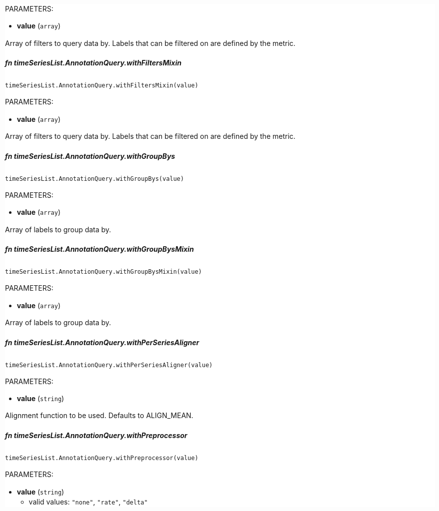 PARAMETERS:

* **value** (`array`)

Array of filters to query data by. Labels that can be filtered on are defined by the metric.
##### fn timeSeriesList.AnnotationQuery.withFiltersMixin

```jsonnet
timeSeriesList.AnnotationQuery.withFiltersMixin(value)
```

PARAMETERS:

* **value** (`array`)

Array of filters to query data by. Labels that can be filtered on are defined by the metric.
##### fn timeSeriesList.AnnotationQuery.withGroupBys

```jsonnet
timeSeriesList.AnnotationQuery.withGroupBys(value)
```

PARAMETERS:

* **value** (`array`)

Array of labels to group data by.
##### fn timeSeriesList.AnnotationQuery.withGroupBysMixin

```jsonnet
timeSeriesList.AnnotationQuery.withGroupBysMixin(value)
```

PARAMETERS:

* **value** (`array`)

Array of labels to group data by.
##### fn timeSeriesList.AnnotationQuery.withPerSeriesAligner

```jsonnet
timeSeriesList.AnnotationQuery.withPerSeriesAligner(value)
```

PARAMETERS:

* **value** (`string`)

Alignment function to be used. Defaults to ALIGN_MEAN.
##### fn timeSeriesList.AnnotationQuery.withPreprocessor

```jsonnet
timeSeriesList.AnnotationQuery.withPreprocessor(value)
```

PARAMETERS:

* **value** (`string`)
   - valid values: `"none"`, `"rate"`, `"delta"`
